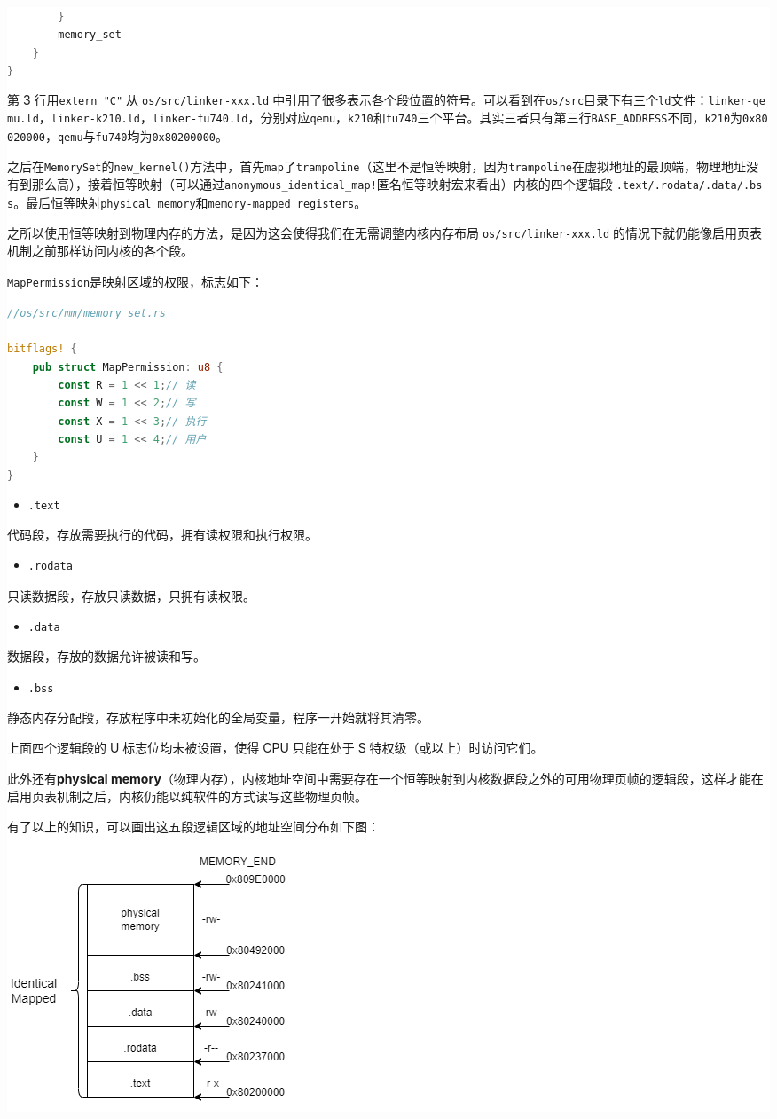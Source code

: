 ```rust
        }
        memory_set
    }
}
```

第 3 行用`extern "C"` 从 `os/src/linker-xxx.ld` 中引用了很多表示各个段位置的符号。可以看到在`os/src`目录下有三个`ld`文件：`linker-qemu.ld`，`linker-k210.ld`，`linker-fu740.ld`，分别对应`qemu`，`k210`和`fu740`三个平台。其实三者只有第三行`BASE_ADDRESS`不同，`k210`为`0x80020000`，`qemu`与`fu740`均为`0x80200000`。

之后在`MemorySet`的`new_kernel()`方法中，首先`map`了`trampoline`（这里不是恒等映射，因为`trampoline`在虚拟地址的最顶端，物理地址没有到那么高），接着恒等映射（可以通过`anonymous_identical_map!`匿名恒等映射宏来看出）内核的四个逻辑段 `.text/.rodata/.data/.bss`。最后恒等映射`physical memory`和`memory-mapped registers`。

之所以使用恒等映射到物理内存的方法，是因为这会使得我们在无需调整内核内存布局 `os/src/linker-xxx.ld` 的情况下就仍能像启用页表机制之前那样访问内核的各个段。

`MapPermission`是映射区域的权限，标志如下：

```rust
//os/src/mm/memory_set.rs

bitflags! {
    pub struct MapPermission: u8 {
        const R = 1 << 1;// 读
        const W = 1 << 2;// 写
        const X = 1 << 3;// 执行
        const U = 1 << 4;// 用户
    }
}
```

- `.text`

代码段，存放需要执行的代码，拥有读权限和执行权限。

- `.rodata`

只读数据段，存放只读数据，只拥有读权限。

- `.data`

数据段，存放的数据允许被读和写。

- `.bss`

静态内存分配段，存放程序中未初始化的全局变量，程序一开始就将其清零。

上面四个逻辑段的 U 标志位均未被设置，使得 CPU 只能在处于 S 特权级（或以上）时访问它们。

此外还有**physical memory**（物理内存），内核地址空间中需要存在一个恒等映射到内核数据段之外的可用物理页帧的逻辑段，这样才能在启用页表机制之后，内核仍能以纯软件的方式读写这些物理页帧。

有了以上的知识，可以画出这五段逻辑区域的地址空间分布如下图：

![](pic/P3_1_2.png)

